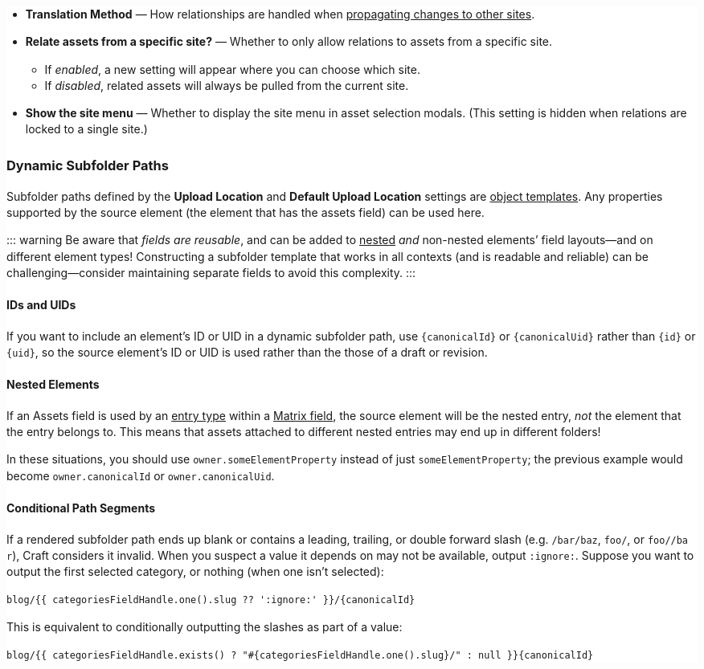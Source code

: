 - **Translation Method** — How relationships are handled when [propagating changes to other sites](../../system/fields.md#translation-methods).
- **Relate assets from a specific site?** — Whether to only allow relations to assets from a specific site.
  - If _enabled_, a new setting will appear where you can choose which site.
  - If _disabled_, related assets will always be pulled from the current site.

- **Show the site menu** — Whether to display the site menu in asset selection modals. (This setting is hidden when relations are locked to a single site.)

<See path="../../system/fields.md" hash="translation-methods" label="Translation Methods" description="Learn about options for translating field values." />

### Dynamic Subfolder Paths

Subfolder paths defined by the **Upload Location** and **Default Upload Location** settings are [object templates](../../system/object-templates.md). Any properties supported by the source element (the element that has the assets field) can be used here.

::: warning
Be aware that _fields are reusable_, and can be added to [nested](#nested-elements) _and_ non-nested elements’ field layouts—and on different element types! Constructing a subfolder template that works in all contexts (and is readable and reliable) can be challenging—consider maintaining separate fields to avoid this complexity.
:::

#### IDs and UIDs

If you want to include an element’s ID or UID in a dynamic subfolder path, use `{canonicalId}` or `{canonicalUid}` rather than `{id}` or `{uid}`, so the source element’s ID or UID is used rather than the those of a draft or revision.

#### Nested Elements

If an Assets field is used by an [entry type](../element-types/entries.md#entry-types) within a [Matrix field](matrix.md), the source element will be the nested entry, _not_ the element that the entry belongs to. This means that assets attached to different nested entries may end up in different folders!

In these situations, you should use `owner.someElementProperty` instead of just `someElementProperty`; the previous example would become `owner.canonicalId` or `owner.canonicalUid`.

#### Conditional Path Segments

If a rendered subfolder path ends up blank or contains a leading, trailing, or double forward slash (e.g. `/bar/baz`, `foo/`, or `foo//bar`), Craft considers it invalid. When you suspect a value it depends on may not be available, output `:ignore:`. Suppose you want to output the first selected category, or nothing (when one isn’t selected):

```twig
blog/{{ categoriesFieldHandle.one().slug ?? ':ignore:' }}/{canonicalId}
```

This is equivalent to conditionally outputting the slashes as part of a value:

```twig
blog/{{ categoriesFieldHandle.exists() ? "#{categoriesFieldHandle.one().slug}/" : null }}{canonicalId}
```
